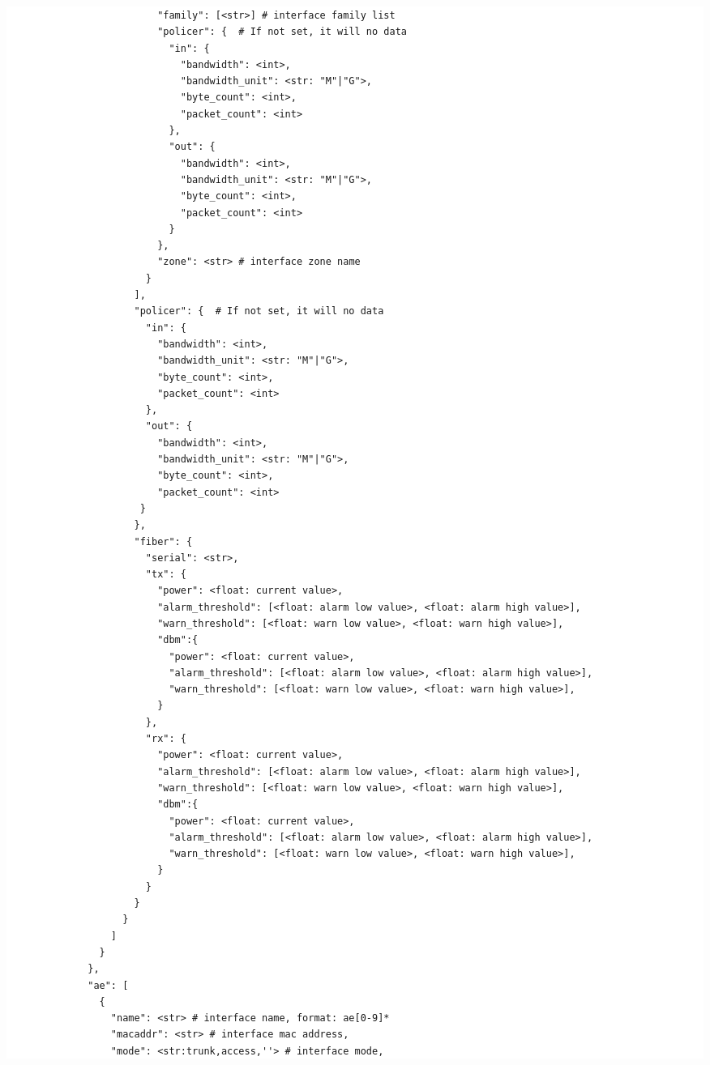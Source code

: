                               "family": [<str>] # interface family list
                              "policer": {  # If not set, it will no data
                                "in": {
                                  "bandwidth": <int>,
                                  "bandwidth_unit": <str: "M"|"G">,
                                  "byte_count": <int>,
                                  "packet_count": <int>
                                },
                                "out": {
                                  "bandwidth": <int>,
                                  "bandwidth_unit": <str: "M"|"G">,
                                  "byte_count": <int>,
                                  "packet_count": <int>
                                }
                              },
                              "zone": <str> # interface zone name
                            }
                          ],
                          "policer": {  # If not set, it will no data
                            "in": {
                              "bandwidth": <int>,
                              "bandwidth_unit": <str: "M"|"G">,
                              "byte_count": <int>,
                              "packet_count": <int>
                            },
                            "out": {
                              "bandwidth": <int>,
                              "bandwidth_unit": <str: "M"|"G">,
                              "byte_count": <int>,
                              "packet_count": <int>
                           }
                          },
                          "fiber": {
                            "serial": <str>,
                            "tx": {
                              "power": <float: current value>,
                              "alarm_threshold": [<float: alarm low value>, <float: alarm high value>],
                              "warn_threshold": [<float: warn low value>, <float: warn high value>],
                              "dbm":{
                                "power": <float: current value>,
                                "alarm_threshold": [<float: alarm low value>, <float: alarm high value>],
                                "warn_threshold": [<float: warn low value>, <float: warn high value>],
                              }
                            },
                            "rx": {
                              "power": <float: current value>,
                              "alarm_threshold": [<float: alarm low value>, <float: alarm high value>],
                              "warn_threshold": [<float: warn low value>, <float: warn high value>],
                              "dbm":{
                                "power": <float: current value>,
                                "alarm_threshold": [<float: alarm low value>, <float: alarm high value>],
                                "warn_threshold": [<float: warn low value>, <float: warn high value>],
                              }
                            }
                          }
                        }
                      ]
                    }
                  },
                  "ae": [
                    {
                      "name": <str> # interface name, format: ae[0-9]*
                      "macaddr": <str> # interface mac address,
                      "mode": <str:trunk,access,''> # interface mode,